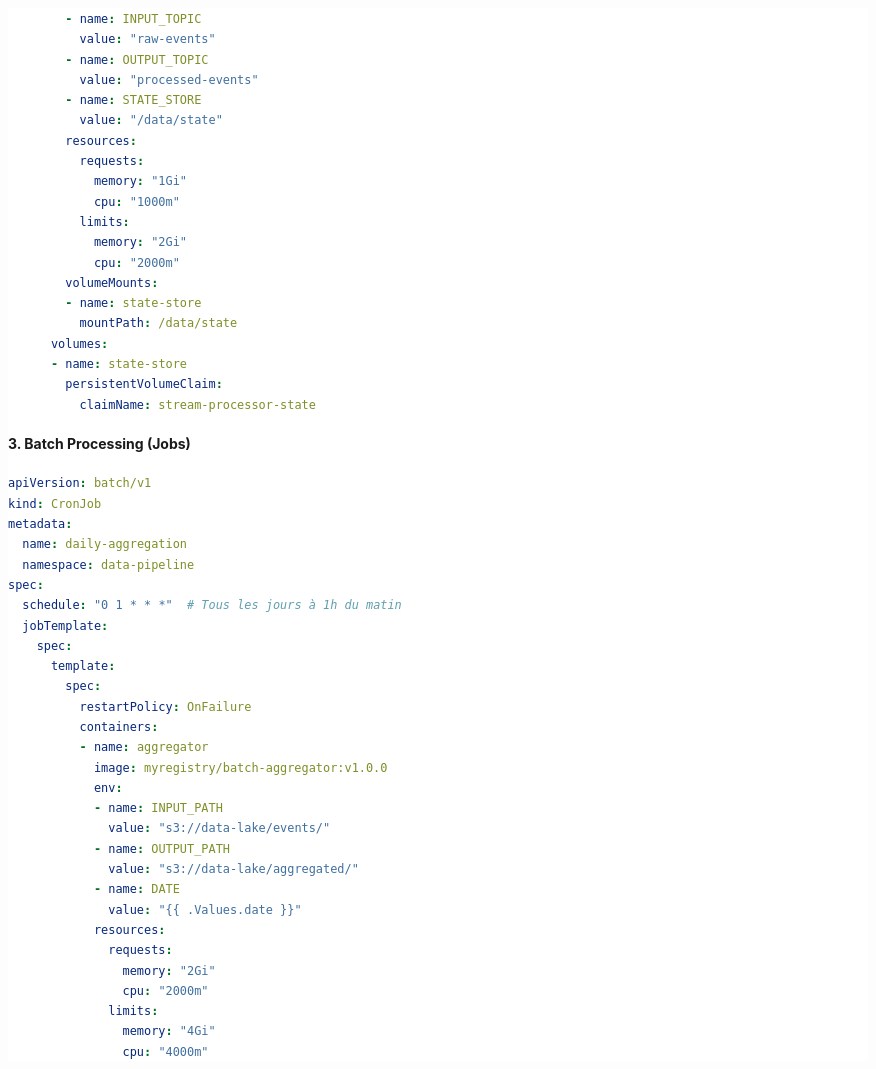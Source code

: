 ```yaml
        - name: INPUT_TOPIC
          value: "raw-events"
        - name: OUTPUT_TOPIC
          value: "processed-events"
        - name: STATE_STORE
          value: "/data/state"
        resources:
          requests:
            memory: "1Gi"
            cpu: "1000m"
          limits:
            memory: "2Gi"
            cpu: "2000m"
        volumeMounts:
        - name: state-store
          mountPath: /data/state
      volumes:
      - name: state-store
        persistentVolumeClaim:
          claimName: stream-processor-state
```

#### 3. Batch Processing (Jobs)

```yaml
apiVersion: batch/v1
kind: CronJob
metadata:
  name: daily-aggregation
  namespace: data-pipeline
spec:
  schedule: "0 1 * * *"  # Tous les jours à 1h du matin
  jobTemplate:
    spec:
      template:
        spec:
          restartPolicy: OnFailure
          containers:
          - name: aggregator
            image: myregistry/batch-aggregator:v1.0.0
            env:
            - name: INPUT_PATH
              value: "s3://data-lake/events/"
            - name: OUTPUT_PATH
              value: "s3://data-lake/aggregated/"
            - name: DATE
              value: "{{ .Values.date }}"
            resources:
              requests:
                memory: "2Gi"
                cpu: "2000m"
              limits:
                memory: "4Gi"
                cpu: "4000m"
```
